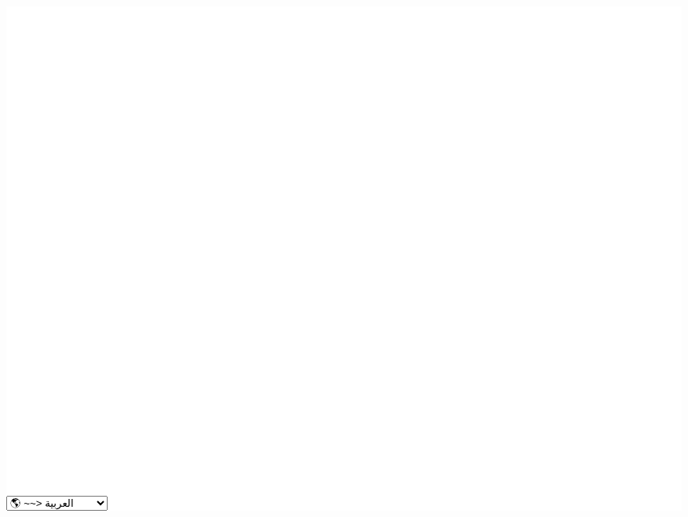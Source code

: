 <img data-src="https://d39htyti16i1yb.cloudfront.net/hsfs/images/m2.png" class="p1" width="20px" class="tenpxtop fivepxbottom"><br>
<img data-src="" class="p1" width="20px" class="tenpxtop fivepxbottom"><br>
<img data-src="https://d39htyti16i1yb.cloudfront.net/hsfs/images/m3.png" class="p1" width="20px" class="tenpxtop fivepxbottom"><br>
<img data-src="" class="p1" width="20px" class="tenpxtop fivepxbottom"><br>
<img data-src="https://d39htyti16i1yb.cloudfront.net/hsfs/images/m4.png" class="p1" width="20px" class="tenpxtop fivepxbottom"><br>
<img data-src="" class="p1" width="20px" class="tenpxtop fivepxbottom"><br>
<img data-src="https://d39htyti16i1yb.cloudfront.net/hsfs/images/m5.png" class="p1" width="20px" class="tenpxtop fivepxbottom"><br>
<img data-src="" class="p1" width="20px" class="tenpxtop fivepxbottom"><br>
<img data-src="https://d39htyti16i1yb.cloudfront.net/hsfs/images/m6.png" class="p1" width="20px" class="tenpxtop fivepxbottom"><br>
<img data-src="" class="p1" width="20px" class="tenpxtop fivepxbottom"><br>
<img data-src="https://d39htyti16i1yb.cloudfront.net/hsfs/images/m7.png" class="p1" width="20px" class="tenpxtop fivepxbottom"><br>
<img data-src="" class="p1" width="20px" class="tenpxtop fivepxbottom"><br>
<img data-src="https://d39htyti16i1yb.cloudfront.net/hsfs/images/m8.png" class="p1" width="20px" class="tenpxtop fivepxbottom"><br>
<img data-src="https://d39htyti16i1yb.cloudfront.net/hsfs/images/m1.png" class="p1" width="20px" class="tenpxtop fivepxbottom"><br>
<img data-src="" class="p1" width="20px" class="tenpxtop fivepxbottom"><br>
<img data-src="https://d39htyti16i1yb.cloudfront.net/hsfs/images/m2.png" class="p1" width="20px" class="tenpxtop fivepxbottom"><br>
<img data-src="" class="p1" width="20px" class="tenpxtop fivepxbottom"><br>
<img data-src="https://d39htyti16i1yb.cloudfront.net/hsfs/images/m3.png" class="p1" width="20px" class="tenpxtop fivepxbottom"><br>
<img data-src="" class="p1" width="20px" class="tenpxtop fivepxbottom"><br>
<img data-src="https://d39htyti16i1yb.cloudfront.net/hsfs/images/m4.png" class="p1" width="20px" class="tenpxtop fivepxbottom"><br>
<img data-src="" class="p1" width="20px" class="tenpxtop fivepxbottom"><br>
<img data-src="https://d39htyti16i1yb.cloudfront.net/hsfs/images/m5.png" class="p1" width="20px" class="tenpxtop fivepxbottom"><br>
<img data-src="" class="p1" width="20px" class="tenpxtop fivepxbottom"><br>
<img data-src="https://d39htyti16i1yb.cloudfront.net/hsfs/images/m6.png" class="p1" width="20px" class="tenpxtop fivepxbottom"><br>
<img data-src="" class="p1" width="20px" class="tenpxtop fivepxbottom"><br>
<img data-src="https://d39htyti16i1yb.cloudfront.net/hsfs/images/m7.png" class="p1" width="20px" class="tenpxtop fivepxbottom"><br>
<img data-src="" class="p1" width="20px" class="tenpxtop fivepxbottom"><br>
<img data-src="https://d39htyti16i1yb.cloudfront.net/hsfs/images/m8.png" class="p1" width="20px" class="tenpxtop fivepxbottom"><br>
<img data-src="" class="p1" width="20px" class="tenpxtop fivepxbottom"><br>
</div>
<div class="card blue-grey darken-1 hoverable white-text">
<div class="card-content">
<div id="demoo" class="center animated pulse timer-text" style=""></div>
<br>
<span class="language-div" style="z-index: 50; position: relative; font-family: inherit;">
<select onchange="selcet_lang(this.value)">
<option value='ar?f=' selected>🌎 ~~> العربية</option>
<option value='en?f='>English</option>
<option value='es?f='>Español</option>
<option value='fr?f='>Français</option>
<option value='pt?f='>Português</option>
<option value='it?f='>Italiano</option>
<option value='de?f='>Deutsch</option>
<option value='nl?f='>Nederlands</option>
<option value='tr?f='>Türkçe</option>
<option value='id?f='>Bahasa Indonesia</option>